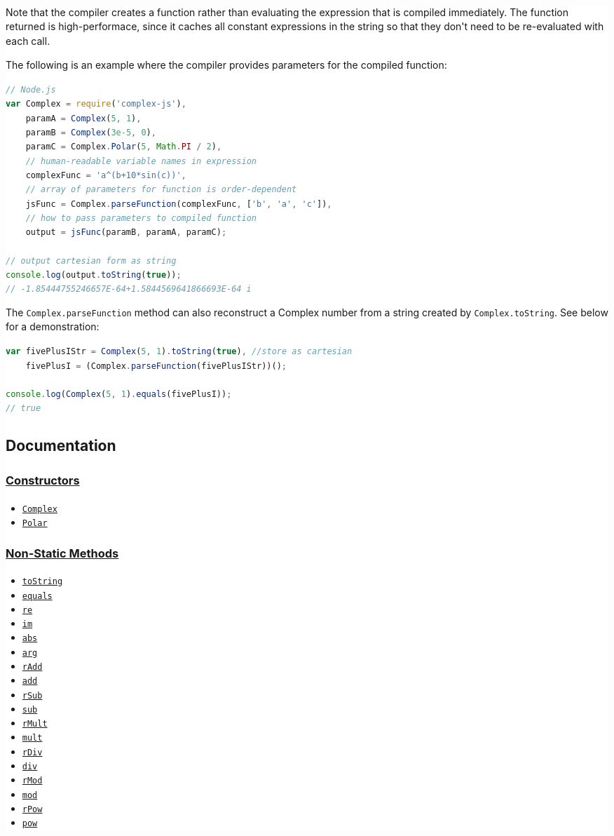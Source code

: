 Note that the compiler creates a function rather than evaluating the
expression that is compiled immediately. The function returned is
high-performace, since it caches all constant expressions in the string
so that they don't need to be re-evaluated with each call.

The following is an example where the compiler provides parameters
for the compiled function:

```js
// Node.js
var Complex = require('complex-js'),
	paramA = Complex(5, 1),
	paramB = Complex(3e-5, 0),
	paramC = Complex.Polar(5, Math.PI / 2),
	// human-readable variable names in expression
	complexFunc = 'a^(b+10*sin(c))',
	// array of parameters for function is order-dependent
	jsFunc = Complex.parseFunction(complexFunc, ['b', 'a', 'c']),
	// how to pass parameters to compiled function
	output = jsFunc(paramB, paramA, paramC);

// output cartesian form as string
console.log(output.toString(true));
// -1.85444755246657E-64+1.5844569641866693E-64 i
```

The `Complex.parseFunction` method can also reconstruct a Complex
number from a string created by `Complex.toString`. See below for
a demonstration:

```js
var fivePlusIStr = Complex(5, 1).toString(true), //store as cartesian
    fivePlusI = (Complex.parseFunction(fivePlusIStr))();

console.log(Complex(5, 1).equals(fivePlusI));
// true
```

<a name="documentation"></a>
## Documentation

### [Constructors](#constructs)

* [`Complex`](#complex)
* [`Polar`](#polar)

### [Non-Static Methods](#non-static)

* [`toString`](#to-string)
* [`equals`](#equals)
* [`re`](#p-re)
* [`im`](#p-im)
* [`abs`](#p-abs)
* [`arg`](#p-arg)
* [`rAdd`](#r-add)
* [`add`](#add)
* [`rSub`](#r-sub)
* [`sub`](#sub)
* [`rMult`](#r-mult)
* [`mult`](#mult)
* [`rDiv`](#r-div)
* [`div`](#div)
* [`rMod`](#r-mod)
* [`mod`](#mod)
* [`rPow`](#r-pow)
* [`pow`](#pow)